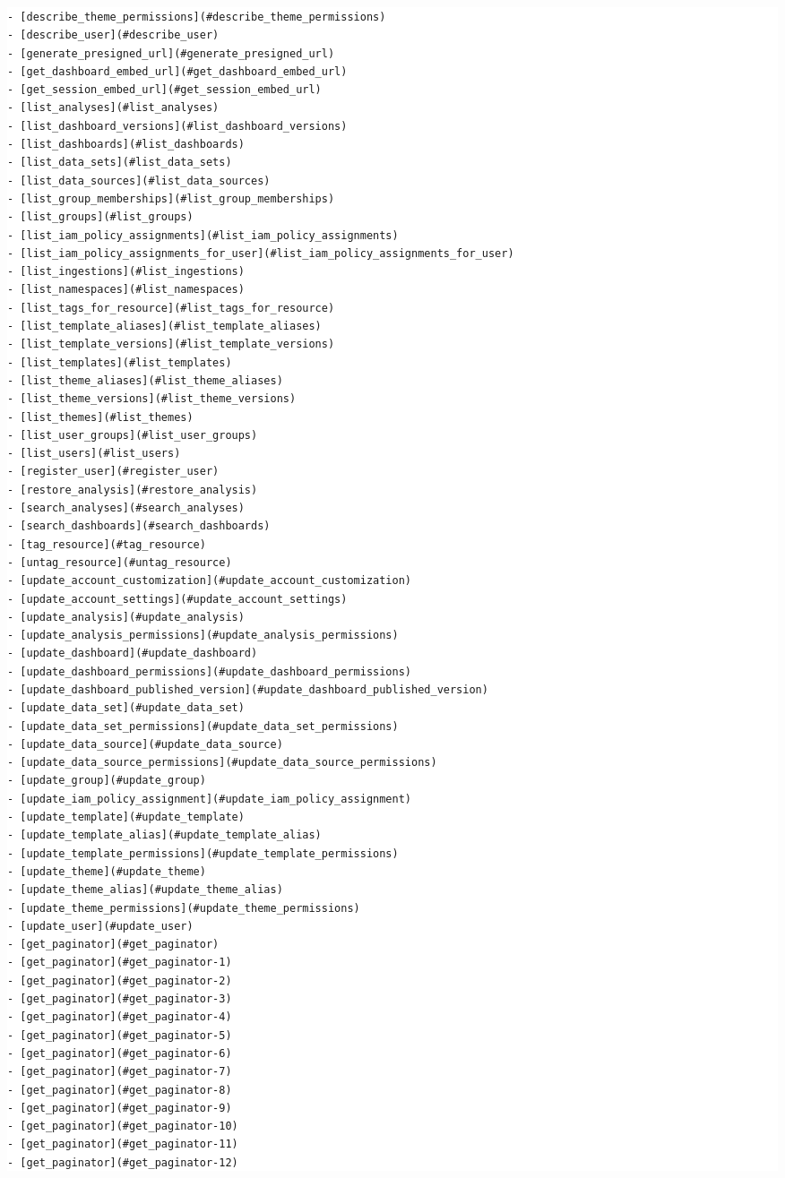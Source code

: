     - [describe_theme_permissions](#describe_theme_permissions)
    - [describe_user](#describe_user)
    - [generate_presigned_url](#generate_presigned_url)
    - [get_dashboard_embed_url](#get_dashboard_embed_url)
    - [get_session_embed_url](#get_session_embed_url)
    - [list_analyses](#list_analyses)
    - [list_dashboard_versions](#list_dashboard_versions)
    - [list_dashboards](#list_dashboards)
    - [list_data_sets](#list_data_sets)
    - [list_data_sources](#list_data_sources)
    - [list_group_memberships](#list_group_memberships)
    - [list_groups](#list_groups)
    - [list_iam_policy_assignments](#list_iam_policy_assignments)
    - [list_iam_policy_assignments_for_user](#list_iam_policy_assignments_for_user)
    - [list_ingestions](#list_ingestions)
    - [list_namespaces](#list_namespaces)
    - [list_tags_for_resource](#list_tags_for_resource)
    - [list_template_aliases](#list_template_aliases)
    - [list_template_versions](#list_template_versions)
    - [list_templates](#list_templates)
    - [list_theme_aliases](#list_theme_aliases)
    - [list_theme_versions](#list_theme_versions)
    - [list_themes](#list_themes)
    - [list_user_groups](#list_user_groups)
    - [list_users](#list_users)
    - [register_user](#register_user)
    - [restore_analysis](#restore_analysis)
    - [search_analyses](#search_analyses)
    - [search_dashboards](#search_dashboards)
    - [tag_resource](#tag_resource)
    - [untag_resource](#untag_resource)
    - [update_account_customization](#update_account_customization)
    - [update_account_settings](#update_account_settings)
    - [update_analysis](#update_analysis)
    - [update_analysis_permissions](#update_analysis_permissions)
    - [update_dashboard](#update_dashboard)
    - [update_dashboard_permissions](#update_dashboard_permissions)
    - [update_dashboard_published_version](#update_dashboard_published_version)
    - [update_data_set](#update_data_set)
    - [update_data_set_permissions](#update_data_set_permissions)
    - [update_data_source](#update_data_source)
    - [update_data_source_permissions](#update_data_source_permissions)
    - [update_group](#update_group)
    - [update_iam_policy_assignment](#update_iam_policy_assignment)
    - [update_template](#update_template)
    - [update_template_alias](#update_template_alias)
    - [update_template_permissions](#update_template_permissions)
    - [update_theme](#update_theme)
    - [update_theme_alias](#update_theme_alias)
    - [update_theme_permissions](#update_theme_permissions)
    - [update_user](#update_user)
    - [get_paginator](#get_paginator)
    - [get_paginator](#get_paginator-1)
    - [get_paginator](#get_paginator-2)
    - [get_paginator](#get_paginator-3)
    - [get_paginator](#get_paginator-4)
    - [get_paginator](#get_paginator-5)
    - [get_paginator](#get_paginator-6)
    - [get_paginator](#get_paginator-7)
    - [get_paginator](#get_paginator-8)
    - [get_paginator](#get_paginator-9)
    - [get_paginator](#get_paginator-10)
    - [get_paginator](#get_paginator-11)
    - [get_paginator](#get_paginator-12)